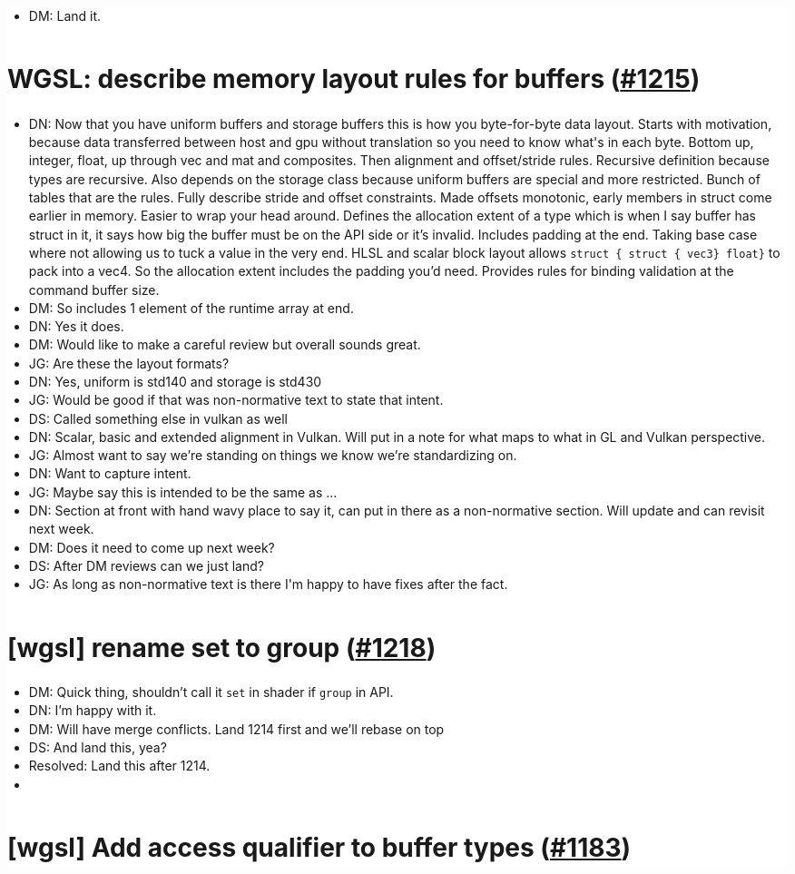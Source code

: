 *   DM: Land it.


# WGSL: describe memory layout rules for buffers ([#1215](https://github.com/gpuweb/gpuweb/pull/1215))



*   DN: Now that you have uniform buffers and storage buffers this is how you byte-for-byte data layout. Starts with motivation, because data transferred between host and gpu without translation so you need to know what's in each byte. Bottom up, integer, float, up through vec and mat and composites. Then alignment and offset/stride rules. Recursive definition because types are recursive. Also depends on the storage class because uniform buffers are special and more restricted. Bunch of tables that are the rules. Fully describe stride and offset constraints. Made offsets monotonic, early members in struct come earlier in memory. Easier to wrap your head around. Defines the allocation extent of a type which is when I say buffer has struct in it, it says how big the buffer must be on the API side or it’s invalid. Includes padding at the end. Taking base case where not allowing us to tuck a value in the very end. HLSL and scalar block layout allows `struct { struct { vec3} float}` to pack into a vec4. So the allocation extent includes the padding you’d need. Provides rules for binding validation at the command buffer size.
*   DM: So includes 1 element of the runtime array at end.
*   DN: Yes it does.
*   DM: Would like to make a careful review but overall sounds great.
*   JG: Are these the layout formats?
*   DN: Yes, uniform is std140 and storage is std430
*   JG: Would be good if that was non-normative text to state that intent.
*   DS: Called something else in vulkan as well
*   DN: Scalar, basic and extended alignment in Vulkan. Will put in a note for what maps to what in GL and Vulkan perspective.
*   JG: Almost want to say we’re standing on things we know we’re standardizing on.
*   DN: Want to capture intent.
*   JG: Maybe say this is intended to be the same as …
*   DN: Section at front with hand wavy place to say it, can put in there as a non-normative section. Will update and can revisit next week.
*   DM: Does it need to come up next week?
*   DS: After DM reviews can we just land?
*   JG: As long as non-normative text is there I'm happy to have fixes after the fact.


# [wgsl] rename set to group ([#1218](https://github.com/gpuweb/gpuweb/pull/1218))



*   DM: Quick thing, shouldn’t call it `set` in shader if `group` in API.
*   DN: I’m happy with it.
*   DM: Will have merge conflicts. Land 1214 first and we’ll rebase on top
*   DS: And land this, yea?
*   Resolved: Land this after 1214.
*   


# [wgsl] Add access qualifier to buffer types ([#1183](https://github.com/gpuweb/gpuweb/pull/1183))

